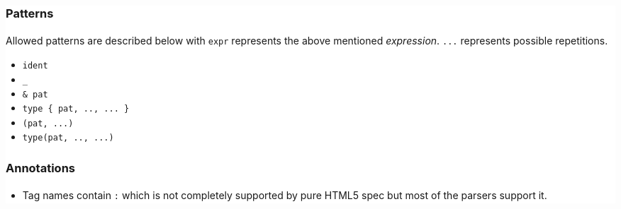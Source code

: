 ### Patterns

Allowed patterns are described below with `expr` represents the above mentioned
*expression*. `...` represents possible repetitions.

* `ident`
* `_`
* `& pat`
* `type { pat, .., ... }`
* `(pat, ...)`
* `type(pat, .., ...)`

### Annotations

* Tag names contain `:` which is not completely supported by pure HTML5
  spec but most of the parsers support it.

[gotham]: https://gotham.rs
[rocket]: https://rocket.rs
[actix]: https://actix.rs
[warp]: https://docs.rs/warp
[tide]: https://docs.rs/tide
[nickel]: https://nickel.rs
[ann]: #annotations
